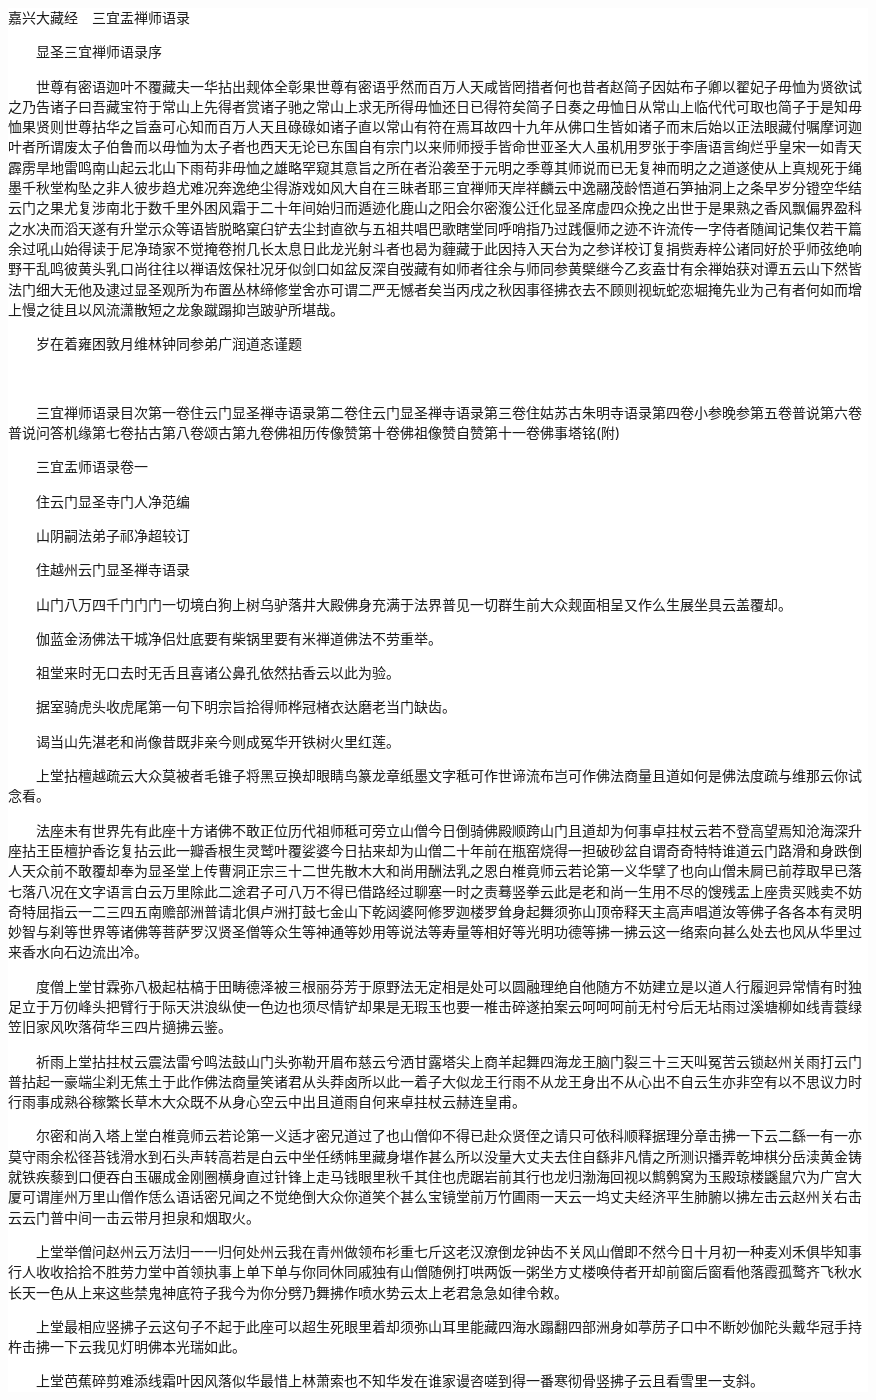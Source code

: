 嘉兴大藏经　三宜盂禅师语录


　　显圣三宜禅师语录序

　　世尊有密语迦叶不覆藏夫一华拈出觌体全彰果世尊有密语乎然而百万人天咸皆罔措者何也昔者赵简子因姑布子卿以翟妃子毋恤为贤欲试之乃告诸子曰吾藏宝符于常山上先得者赏诸子驰之常山上求无所得毋恤还日已得符矣简子日奏之毋恤日从常山上临代代可取也简子于是知毋恤果贤则世尊拈华之旨盍可心知而百万人天且碌碌如诸子直以常山有符在焉耳故四十九年从佛口生皆如诸子而末后始以正法眼藏付嘱摩诃迦叶者所谓废太子伯鲁而以毋恤为太子者也西天无论已东国自有宗门以来师师授手皆命世亚圣大人虽机用罗张于李唐语言绚烂乎皇宋一如青天霹雳旱地雷鸣南山起云北山下雨苟非毋恤之雄略罕窥其意旨之所在者沿袭至于元明之季尊其师说而已无复神而明之之道遂使从上真规死于绳墨千秋堂构坠之非人彼步趋尤难况奔逸绝尘得游戏如风大自在三昧者耶三宜禅师天岸祥麟云中逸翮茂龄悟道石笋抽洞上之条早岁分镫空华结云门之果尤复涉南北于数千里外困风霜于二十年间始归而遁迹化鹿山之阳会尔密澓公迁化显圣席虚四众挽之出世于是果熟之香风飘偏界盈科之水决而滔天遂有升堂示众等语皆脱略窠臼铲去尘封直欲与五祖共唱巴歌瞎堂同呼哨指乃过践偃师之迹不许流传一字侍者随闻记集仅若干篇余过吼山始得读于尼净琦家不觉掩卷拊几长太息日此龙光射斗者也曷为薶藏于此因持入天台为之参详校订复捐赀寿梓公诸同好於乎师弦绝响野干乱鸣彼黄头乳口尚往往以禅语炫保社况牙似剑口如盆反深自弢藏有如师者往余与师同参黄檗继今乙亥盍廿有余禅始获对谭五云山下然皆法门细大无他及逮过显圣观所为布置丛林缔修堂舍亦可谓二严无憾者矣当丙戌之秋因事径拂衣去不顾则视蚖蛇恋堀掩先业为己有者何如而增上慢之徒且以风流潇散短之龙象蹴蹋抑岂跛驴所堪哉。

　　岁在着雍困敦月维林钟同参弟广润道忞谨题

　　

　　三宜禅师语录目次第一卷住云门显圣禅寺语录第二卷住云门显圣禅寺语录第三卷住姑苏古朱明寺语录第四卷小参晚参第五卷普说第六卷普说问答机缘第七卷拈古第八卷颂古第九卷佛祖历传像赞第十卷佛祖像赞自赞第十一卷佛事塔铭(附)

　　三宜盂师语录卷一

　　住云门显圣寺门人净范编

　　山阴嗣法弟子祁净超较订

　　住越州云门显圣禅寺语录

　　山门八万四千门门门一切境白狗上树乌驴落井大殿佛身充满于法界普见一切群生前大众觌面相呈又作么生展坐具云盖覆却。

　　伽蓝金汤佛法干城净侣灶底要有柴锅里要有米禅道佛法不劳重举。

　　祖堂来时无口去时无舌且喜诸公鼻孔依然拈香云以此为验。

　　据室骑虎头收虎尾第一句下明宗旨拾得师桦冠楮衣达磨老当门缺齿。

　　谒当山先湛老和尚像昔既非亲今则成冤华开铁树火里红莲。

　　上堂拈檀越疏云大众莫被者毛锥子将黑豆换却眼睛鸟篆龙章纸墨文字秪可作世谛流布岂可作佛法商量且道如何是佛法度疏与维那云你试念看。

　　法座未有世界先有此座十方诸佛不敢正位历代祖师秪可旁立山僧今日倒骑佛殿顺跨山门且道却为何事卓拄杖云若不登高望焉知沧海深升座拈王臣檀护香讫复拈云此一瓣香根生灵鹫叶覆娑婆今日拈来却为山僧二十年前在瓶窑烧得一担破砂盆自谓奇奇特特谁道云门路滑和身跌倒人天众前不敢覆却奉为显圣堂上传曹洞正宗三十二世先散木大和尚用酬法乳之恩白椎竟师云若论第一义华擘了也向山僧未屙已前荐取早已落七落八况在文字语言白云万里除此二途君子可八万不得已借路经过聊塞一时之责蓦竖拳云此是老和尚一生用不尽的馊残盂上座贵买贱卖不妨奇特屈指云一二三四五南赡部洲普请北俱卢洲打鼓七金山下乾闼婆阿修罗迦楼罗耸身起舞须弥山顶帝释天主高声唱道汝等佛子各各本有灵明妙智与刹等世界等诸佛等菩萨罗汉贤圣僧等众生等神通等妙用等说法等寿量等相好等光明功德等拂一拂云这一络索向甚么处去也风从华里过来香水向石边流出冷。

　　度僧上堂甘霖弥八极起枯槁于田畴德泽被三根丽芬芳于原野法无定相是处可以圆融理绝自他随方不妨建立是以道人行履迥异常情有时独足立于万仞峰头把臂行于际天洪浪纵使一色边也须尽情铲却果是无瑕玉也要一椎击碎遂拍案云呵呵呵前无村兮后无坫雨过溪塘柳如线青蓑绿笠旧家风吹落荷华三四片擿拂云鉴。

　　祈雨上堂拈拄杖云震法雷兮鸣法鼓山门头弥勒开眉布慈云兮洒甘露塔尖上商羊起舞四海龙王脑门裂三十三天叫冤苦云锁赵州关雨打云门普拈起一豪端尘刹无焦土于此作佛法商量笑诸君从头莽卤所以此一着子大似龙王行雨不从龙王身出不从心出不自云生亦非空有以不思议力时行雨事成熟谷稼繁长草木大众既不从身心空云中出且道雨自何来卓拄杖云赫连皇甫。

　　尔密和尚入塔上堂白椎竟师云若论第一义适才密兄道过了也山僧仰不得已赴众贤侄之请只可依科顺释据理分章击拂一下云二繇一有一亦莫守雨余松径苔钱滑水到石头声转高若是白云中坐任绣帏里藏身堪作甚么所以没量大丈夫去住自繇非凡情之所测识播弄乾坤棋分岳渎黄金铸就铁疾藜到口便吞白玉碾成金刚圈横身直过针锋上走马钱眼里秋千其住也虎踞岩前其行也龙归渤海回视以鹪鹩窝为玉殿琼楼鼷鼠穴为广宫大厦可谓崖州万里山僧作恁么语话密兄闻之不觉绝倒大众你道笑个甚么宝镜堂前万竹圃雨一天云一坞丈夫经济平生肺腑以拂左击云赵州关右击云云门普中间一击云带月担泉和烟取火。

　　上堂举僧问赵州云万法归一一归何处州云我在青州做领布衫重七斤这老汉潦倒龙钟齿不关风山僧即不然今日十月初一种麦刈禾俱毕知事行人收收拾拾不胜劳力堂中首领执事上单下单与你同休同戚独有山僧随例打哄两饭一粥坐方丈楼唤侍者开却前窗后窗看他落霞孤鹜齐飞秋水长天一色从上来这些禁鬼神底符子我今为你分劈乃舞拂作喷水势云太上老君急急如律令敕。

　　上堂最相应竖拂子云这句子不起于此座可以超生死眼里着却须弥山耳里能藏四海水蹋翻四部洲身如葶苈子口中不断妙伽陀头戴华冠手持杵击拂一下云我见灯明佛本光瑞如此。

　　上堂芭蕉碎剪难添线霜叶因风落似华最惜上林萧索也不知华发在谁家谩咨嗟到得一番寒彻骨竖拂子云且看雪里一支斜。
